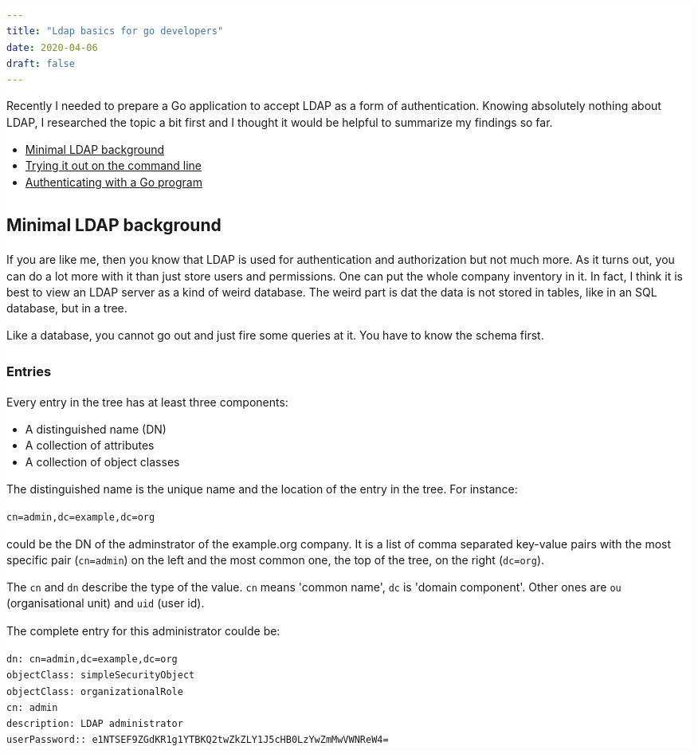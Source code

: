 ```yaml
---
title: "Ldap basics for go developers"
date: 2020-04-06
draft: false
---
```


Recently I needed to prepare a Go application to accept LDAP as a form of authentication. Knowing absolutely nothing about LDAP, I researched the topic a bit first and I thought it would be helpful to summarize my findings so far.

* [Minimal LDAP background](#minimal-ldap-background)
* [Trying it out on the command line](#trying-it-out-on-the-command-line)
* [Authenticating with a Go program](#authenticating-with-a-go-program)

## Minimal LDAP background

If you are like me, then you know that LDAP is used for authentication and authorization but not much more. As it turns out, you can do a lot more with it than just store users and permissions. One can put the whole company inventory in it. In fact, I think it is best to view an LDAP server as a kind of weird database. The weird part is dat the data is not stored in tables, like in an SQL database, but in a tree.

Like a database, you cannot go out and just fire some queries at it. You have to know the schema first.

### Entries

Every entry in the tree has at least three components:

* A distinguished name (DN)
* A collection of attributes
* A collection of object classes

The distinguished name is the unique name and the location of the entry in the tree. For instance:

```
cn=admin,dc=example,dc=org
```

could be the DN of the adminstrator of the example.org company. It is a list of comma separated key-value pairs with the most specific pair (`cn=admin`) on the left and the most common one, the top of the tree, on the right (`dc=org`).

The `cn` and `dn` describe the type of the value. `cn` means 'common name', `dc` is 'domain component'. Other ones are `ou` (organisational unit) and `uid` (user id).

The complete entry for this administrator coulde be:

```
dn: cn=admin,dc=example,dc=org
objectClass: simpleSecurityObject
objectClass: organizationalRole
cn: admin
description: LDAP administrator
userPassword:: e1NTSEF9ZGdKR1g1YTBKQ2twZkZLY1J5cHB0LzYwZmMwVWNReW4=
```
